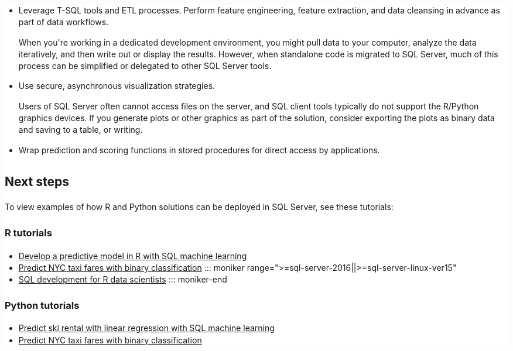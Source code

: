 + Leverage T-SQL tools and ETL processes. Perform feature engineering, feature extraction, and data cleansing in advance as part of data workflows.

  When you're working in a dedicated development environment, you might pull data to your computer, analyze the data iteratively, and then write out or display the results.
  However, when standalone code is migrated to SQL Server, much of this process can be simplified or delegated to other SQL Server tools.

+ Use secure, asynchronous visualization strategies.

  Users of SQL Server often cannot access files on the server, and SQL client tools typically do not support the R/Python graphics devices. If you generate plots or other graphics as part of the solution, consider exporting the plots as binary data and saving to a table, or writing.

+ Wrap prediction and scoring functions in stored procedures for direct access by applications.

## Next steps

To view examples of how R and Python solutions can be deployed in SQL Server, see these tutorials:

### R tutorials

+ [Develop a predictive model in R with SQL machine learning](../tutorials/r-predictive-model-introduction.md)
+ [Predict NYC taxi fares with binary classification](../tutorials/r-taxi-classification-introduction.md)
::: moniker range=">=sql-server-2016||>=sql-server-linux-ver15"
+ [SQL development for R data scientists](../tutorials/walkthrough-data-science-end-to-end-walkthrough.md)
::: moniker-end

### Python tutorials

+ [Predict ski rental with linear regression with SQL machine learning](../tutorials/python-ski-rental-linear-regression.md)
+ [Predict NYC taxi fares with binary classification](../tutorials/python-taxi-classification-introduction.md)
